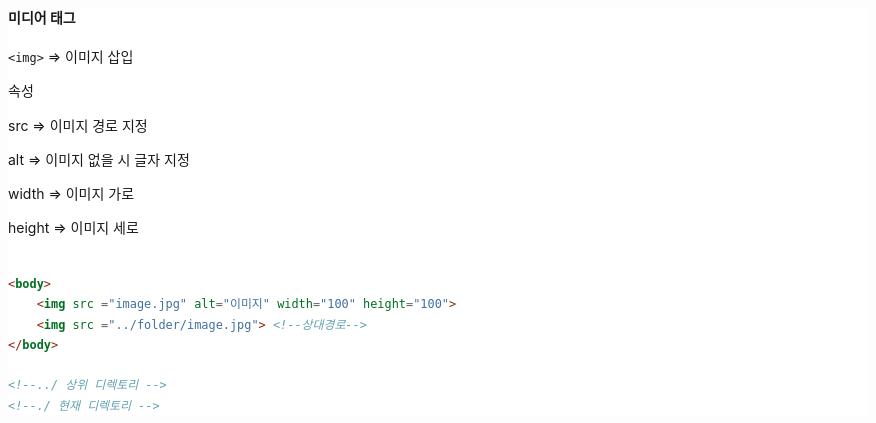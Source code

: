 

#### 미디어 태그

`<img>` => 이미지 삽입

속성

src ⇒ 이미지 경로 지정

alt ⇒ 이미지 없을 시 글자 지정

width ⇒ 이미지 가로

height ⇒ 이미지 세로



```html

<body>
	<img src ="image.jpg" alt="이미지" width="100" height="100">
	<img src ="../folder/image.jpg"> <!--상대경로-->
</body>

<!--../ 상위 디렉토리 -->
<!--./ 현재 디렉토리 -->
```

